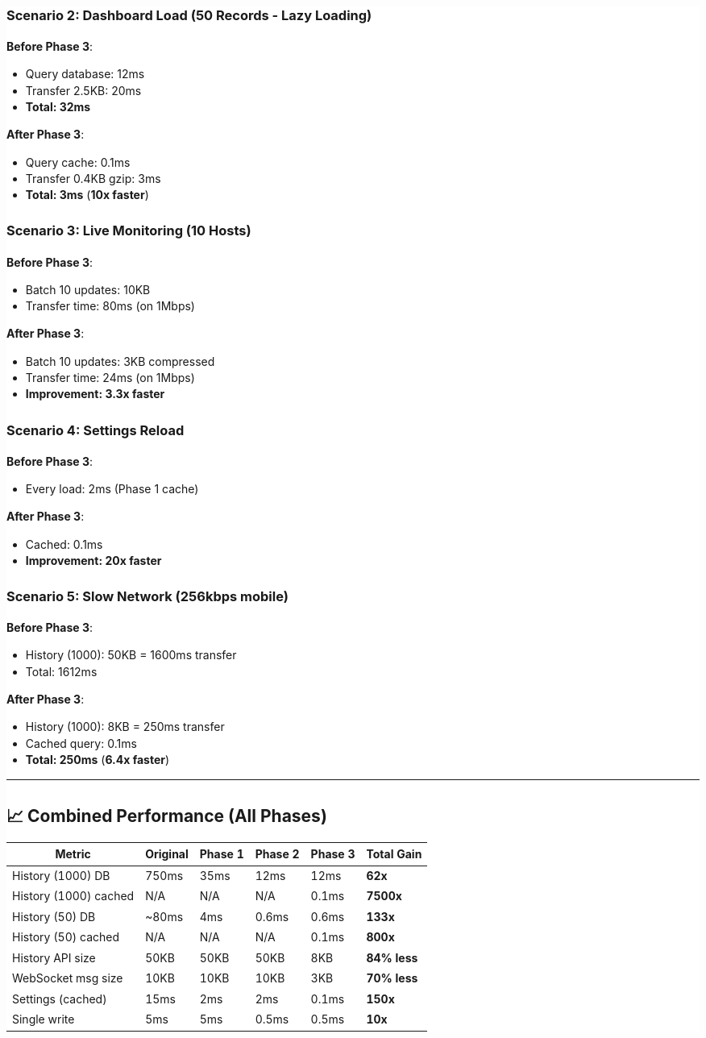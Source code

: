 ### Scenario 2: Dashboard Load (50 Records - Lazy Loading)
**Before Phase 3**:
- Query database: 12ms
- Transfer 2.5KB: 20ms
- **Total: 32ms**

**After Phase 3**:
- Query cache: 0.1ms
- Transfer 0.4KB gzip: 3ms
- **Total: 3ms** (**10x faster**)

### Scenario 3: Live Monitoring (10 Hosts)
**Before Phase 3**:
- Batch 10 updates: 10KB
- Transfer time: 80ms (on 1Mbps)

**After Phase 3**:
- Batch 10 updates: 3KB compressed
- Transfer time: 24ms (on 1Mbps)
- **Improvement: 3.3x faster**

### Scenario 4: Settings Reload
**Before Phase 3**:
- Every load: 2ms (Phase 1 cache)

**After Phase 3**:
- Cached: 0.1ms
- **Improvement: 20x faster**

### Scenario 5: Slow Network (256kbps mobile)
**Before Phase 3**:
- History (1000): 50KB = 1600ms transfer
- Total: 1612ms

**After Phase 3**:
- History (1000): 8KB = 250ms transfer
- Cached query: 0.1ms
- **Total: 250ms** (**6.4x faster**)

---

## 📈 Combined Performance (All Phases)

| Metric | Original | Phase 1 | Phase 2 | Phase 3 | Total Gain |
|--------|----------|---------|---------|---------|------------|
| History (1000) DB | 750ms | 35ms | 12ms | 12ms | **62x** |
| History (1000) cached | N/A | N/A | N/A | 0.1ms | **7500x** |
| History (50) DB | ~80ms | 4ms | 0.6ms | 0.6ms | **133x** |
| History (50) cached | N/A | N/A | N/A | 0.1ms | **800x** |
| History API size | 50KB | 50KB | 50KB | 8KB | **84% less** |
| WebSocket msg size | 10KB | 10KB | 10KB | 3KB | **70% less** |
| Settings (cached) | 15ms | 2ms | 2ms | 0.1ms | **150x** |
| Single write | 5ms | 5ms | 0.5ms | 0.5ms | **10x** |
